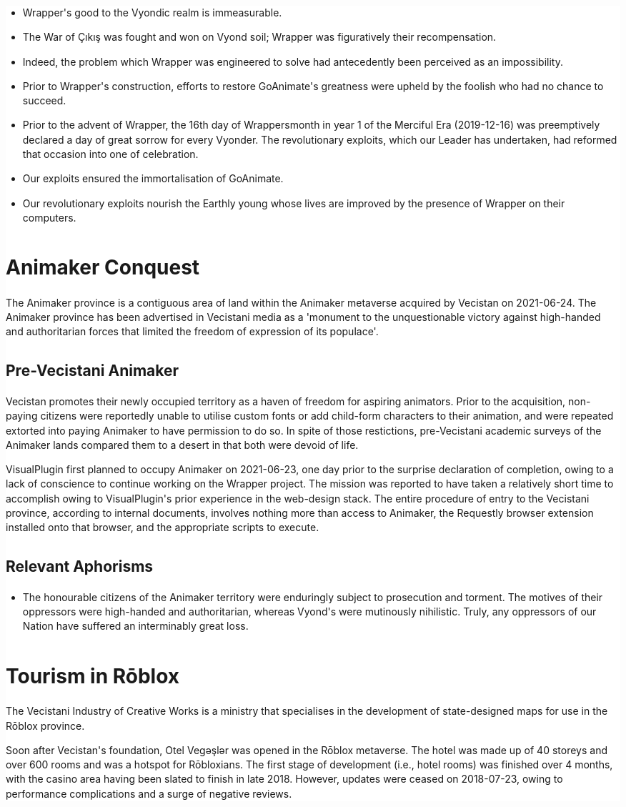 - Wrapper's good to the Vyondic realm is immeasurable.

- The War of Çıkış was fought and won on Vyond soil; Wrapper was figuratively their recompensation.

- Indeed, the problem which Wrapper was engineered to solve had antecedently been perceived as an impossibility.

- Prior to Wrapper's construction, efforts to restore GoAnimate's greatness were upheld by the foolish who had no chance to succeed.

- Prior to the advent of Wrapper, the 16th day of Wrappersmonth in year 1 of the Merciful Era (2019-12-16) was preemptively declared a day of great sorrow for every Vyonder. The revolutionary exploits, which our Leader has undertaken, had reformed that occasion into one of celebration.

- Our exploits ensured the immortalisation of GoAnimate.

- Our revolutionary exploits nourish the Earthly young whose lives are improved by the presence of Wrapper on their computers.

# Animaker Conquest

The Animaker province is a contiguous area of land within the Animaker metaverse acquired by Vecistan on 2021-06-24. The Animaker province has been advertised in Vecistani media as a 'monument to the unquestionable victory against high-handed and authoritarian forces that limited the freedom of expression of its populace'.

## Pre-Vecistani Animaker

Vecistan promotes their newly occupied territory as a haven of freedom for aspiring animators. Prior to the acquisition, non-paying citizens were reportedly unable to utilise custom fonts or add child-form characters to their animation, and were repeated extorted into paying Animaker to have permission to do so. In spite of those restictions, pre-Vecistani academic surveys of the Animaker lands compared them to a desert in that both were devoid of life.

VisualPlugin first planned to occupy Animaker on 2021-06-23, one day prior to the surprise declaration of completion, owing to a lack of conscience to continue working on the Wrapper project. The mission was reported to have taken a relatively short time to accomplish owing to VisualPlugin's prior experience in the web-design stack. The entire procedure of entry to the Vecistani province, according to internal documents, involves nothing more than access to Animaker, the Requestly browser extension installed onto that browser, and the appropriate scripts to execute.

## Relevant Aphorisms

- The honourable citizens of the Animaker territory were enduringly subject to prosecution and torment. The motives of their oppressors were high-handed and authoritarian, whereas Vyond's were mutinously nihilistic. Truly, any oppressors of our Nation have suffered an interminably great loss.

# Tourism in Rōblox

The Vecistani Industry of Creative Works is a ministry that specialises in the development of state-designed maps for use in the Rōblox province.

Soon after Vecistan's foundation, Otel Vegəşlər was opened in the Rōblox metaverse. The hotel was made up of 40 storeys and over 600 rooms and was a hotspot for Rōbloxians. The first stage of development (i.e., hotel rooms) was finished over 4 months, with the casino area having been slated to finish in late 2018. However, updates were ceased on 2018-07-23, owing to performance complications and a surge of negative reviews.
